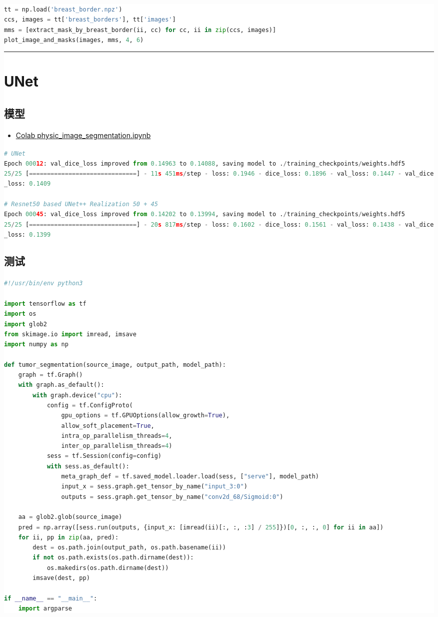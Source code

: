   ```py
  tt = np.load('breast_border.npz')
  ccs, images = tt['breast_borders'], tt['images']
  mms = [extract_mask_by_breast_border(ii, cc) for cc, ii in zip(ccs, images)]
  plot_image_and_masks(images, mms, 4, 6)
  ```
***

# UNet
## 模型
  - [Colab physic_image_segmentation.ipynb](https://colab.research.google.com/drive/1IGims1mk8jI30N6jqj50KW8JzbE6QeA_#scrollTo=5PbSBm9uynpC&forceEdit=true&offline=true&sandboxMode=true)
  ```py
  # UNet
  Epoch 00012: val_dice_loss improved from 0.14963 to 0.14088, saving model to ./training_checkpoints/weights.hdf5
  25/25 [==============================] - 11s 451ms/step - loss: 0.1946 - dice_loss: 0.1896 - val_loss: 0.1447 - val_dice_loss: 0.1409

  # Resnet50 based UNet++ Realization 50 + 45
  Epoch 00045: val_dice_loss improved from 0.14202 to 0.13994, saving model to ./training_checkpoints/weights.hdf5
  25/25 [==============================] - 20s 817ms/step - loss: 0.1602 - dice_loss: 0.1561 - val_loss: 0.1438 - val_dice_loss: 0.1399
  ```
## 测试
  ```py
  #!/usr/bin/env python3

  import tensorflow as tf
  import os
  import glob2
  from skimage.io import imread, imsave
  import numpy as np

  def tumor_segmentation(source_image, output_path, model_path):
      graph = tf.Graph()
      with graph.as_default():
          with graph.device("cpu"):
              config = tf.ConfigProto(
                  gpu_options = tf.GPUOptions(allow_growth=True),
                  allow_soft_placement=True,
                  intra_op_parallelism_threads=4,
                  inter_op_parallelism_threads=4)
              sess = tf.Session(config=config)
              with sess.as_default():
                  meta_graph_def = tf.saved_model.loader.load(sess, ["serve"], model_path)
                  input_x = sess.graph.get_tensor_by_name("input_3:0")
                  outputs = sess.graph.get_tensor_by_name("conv2d_68/Sigmoid:0")

      aa = glob2.glob(source_image)
      pred = np.array([sess.run(outputs, {input_x: [imread(ii)[:, :, :3] / 255]})[0, :, :, 0] for ii in aa])
      for ii, pp in zip(aa, pred):
          dest = os.path.join(output_path, os.path.basename(ii))
          if not os.path.exists(os.path.dirname(dest)):
              os.makedirs(os.path.dirname(dest))
          imsave(dest, pp)

  if __name__ == "__main__":
      import argparse
  ```